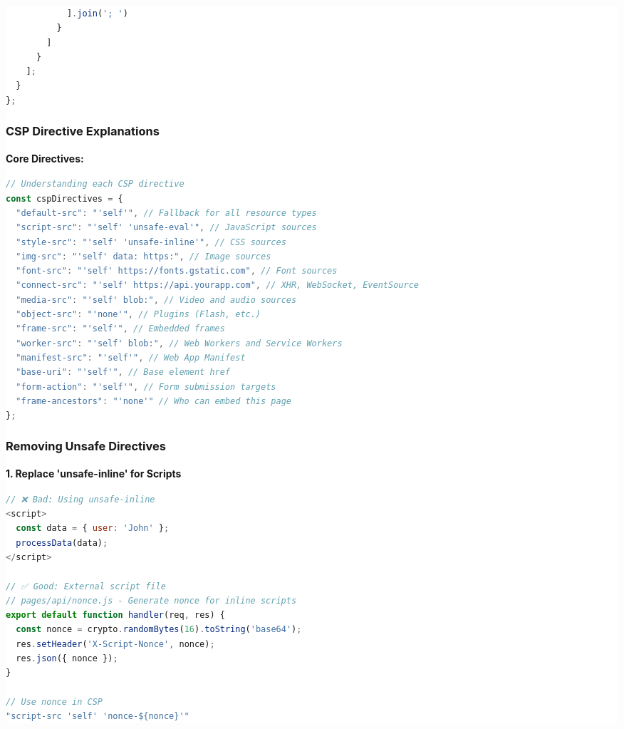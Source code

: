 ```javascript
            ].join('; ')
          }
        ]
      }
    ];
  }
};
```

### CSP Directive Explanations

**Core Directives:**
```javascript
// Understanding each CSP directive
const cspDirectives = {
  "default-src": "'self'", // Fallback for all resource types
  "script-src": "'self' 'unsafe-eval'", // JavaScript sources
  "style-src": "'self' 'unsafe-inline'", // CSS sources
  "img-src": "'self' data: https:", // Image sources
  "font-src": "'self' https://fonts.gstatic.com", // Font sources
  "connect-src": "'self' https://api.yourapp.com", // XHR, WebSocket, EventSource
  "media-src": "'self' blob:", // Video and audio sources
  "object-src": "'none'", // Plugins (Flash, etc.)
  "frame-src": "'self'", // Embedded frames
  "worker-src": "'self' blob:", // Web Workers and Service Workers
  "manifest-src": "'self'", // Web App Manifest
  "base-uri": "'self'", // Base element href
  "form-action": "'self'", // Form submission targets
  "frame-ancestors": "'none'" // Who can embed this page
};
```

### Removing Unsafe Directives

**1. Replace 'unsafe-inline' for Scripts**
```javascript
// ❌ Bad: Using unsafe-inline
<script>
  const data = { user: 'John' };
  processData(data);
</script>

// ✅ Good: External script file
// pages/api/nonce.js - Generate nonce for inline scripts
export default function handler(req, res) {
  const nonce = crypto.randomBytes(16).toString('base64');
  res.setHeader('X-Script-Nonce', nonce);
  res.json({ nonce });
}

// Use nonce in CSP
"script-src 'self' 'nonce-${nonce}'"
```
